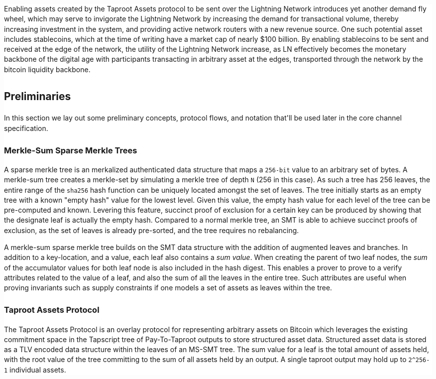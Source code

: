 Enabling assets created by the Taproot Assets protocol to be sent over the
Lightning Network introduces yet another demand fly wheel, which may serve to
invigorate the Lightning Network by increasing the demand for transactional
volume, thereby increasing investment in the system, and providing active
network routers with a new revenue source. One such potential asset includes
stablecoins, which at the time of writing have a market cap of nearly $100
billion. By enabling stablecoins to be sent and received at the edge of the
network, the utility of the Lightning Network increase, as LN effectively
becomes the monetary backbone of the digital age with participants transacting
in arbitrary asset at the edges, transported through the network by the
bitcoin liquidity backbone.

## Preliminaries

In this section we lay out some preliminary concepts, protocol flows, and
notation that'll be used later in the core channel specification.


### Merkle-Sum Sparse Merkle Trees

A sparse merkle tree is an merkalized authenticated data structure that maps a
`256-bit` value to an arbitrary set of bytes. A merkle-sum tree creates a
merkle-set by simulating a merkle tree of depth `N` (256 in this case). As such
a tree has 256 leaves, the entire range of the `sha256` hash function can be
uniquely located amongst the set of leaves. The tree initially starts as an
empty tree with a known "empty hash" value for the lowest level. Given this
value, the empty hash value for each level of the tree can be pre-computed and
known. Levering this feature, succinct proof of exclusion for a certain key can
be produced by showing that the designate leaf is actually the empty hash.
Compared to a normal merkle tree, an SMT is able to achieve succinct proofs of
exclusion, as the set of leaves is already pre-sorted, and the tree requires
no rebalancing.

A merkle-sum sparse merkle tree builds on the SMT data structure with the
addition of augmented leaves and branches. In addition to a key-location, and a
value, each leaf also contains a _sum value_. When creating the parent of two
leaf nodes, the _sum_ of the accumulator values for both leaf node is also
included in the hash digest. This enables a prover to prove to a verify
attributes related to the value of a leaf, and also the sum of all the leaves
in the entire tree. Such attributes are useful when proving invariants such as
supply constraints if one models a set of assets as leaves within the tree.

### Taproot Assets Protocol

The Taproot Assets Protocol is an overlay protocol for representing arbitrary
assets on Bitcoin which leverages the existing commitment space in the
Tapscript tree of Pay-To-Taproot outputs to store structured asset data.
Structured asset data is stored as a TLV encoded data structure within the
leaves of an MS-SMT tree. The sum value for a leaf is the total amount of
assets held, with the root value of the tree committing to the sum of all
assets held by an output. A single taproot output may hold up to `2^256-1`
individual assets. 
